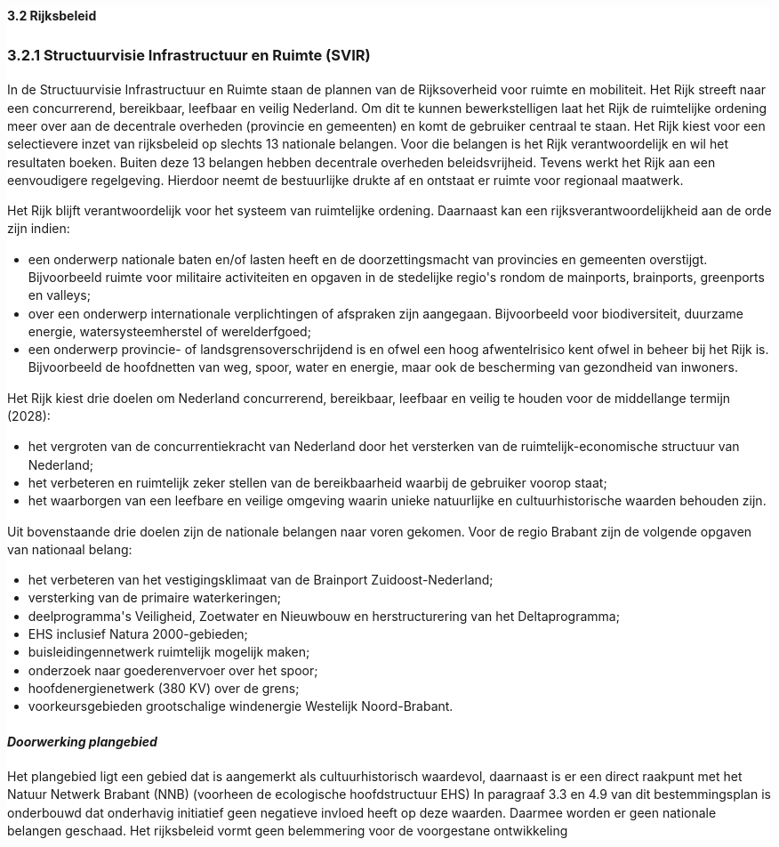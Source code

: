 #### **3.2 Rijksbeleid**

### **3.2.1 Structuurvisie Infrastructuur en Ruimte (SVIR)**

In de Structuurvisie Infrastructuur en Ruimte staan de plannen van de Rijksoverheid voor ruimte en mobiliteit. Het Rijk streeft naar een concurrerend, bereikbaar, leefbaar en veilig Nederland. Om dit te kunnen bewerkstelligen laat het Rijk de ruimtelijke ordening meer over aan de decentrale overheden (provincie en gemeenten) en komt de gebruiker centraal te staan. Het Rijk kiest voor een selectievere inzet van rijksbeleid op slechts 13 nationale belangen. Voor die belangen is het Rijk verantwoordelijk en wil het resultaten boeken. Buiten deze 13 belangen hebben decentrale overheden beleidsvrijheid. Tevens werkt het Rijk aan een eenvoudigere regelgeving. Hierdoor neemt de bestuurlijke drukte af en ontstaat er ruimte voor regionaal maatwerk.

Het Rijk blijft verantwoordelijk voor het systeem van ruimtelijke ordening. Daarnaast kan een rijksverantwoordelijkheid aan de orde zijn indien:

- een onderwerp nationale baten en/of lasten heeft en de doorzettingsmacht van provincies en gemeenten overstijgt. Bijvoorbeeld ruimte voor militaire activiteiten en opgaven in de stedelijke regio's rondom de mainports, brainports, greenports en valleys;
- over een onderwerp internationale verplichtingen of afspraken zijn aangegaan. Bijvoorbeeld voor biodiversiteit, duurzame energie, watersysteemherstel of werelderfgoed;
- een onderwerp provincie- of landsgrensoverschrijdend is en ofwel een hoog afwentelrisico kent ofwel in beheer bij het Rijk is. Bijvoorbeeld de hoofdnetten van weg, spoor, water en energie, maar ook de bescherming van gezondheid van inwoners.

Het Rijk kiest drie doelen om Nederland concurrerend, bereikbaar, leefbaar en veilig te houden voor de middellange termijn (2028):

- het vergroten van de concurrentiekracht van Nederland door het versterken van de ruimtelijk-economische structuur van Nederland;
- het verbeteren en ruimtelijk zeker stellen van de bereikbaarheid waarbij de gebruiker voorop staat;
- het waarborgen van een leefbare en veilige omgeving waarin unieke natuurlijke en cultuurhistorische waarden behouden zijn.

Uit bovenstaande drie doelen zijn de nationale belangen naar voren gekomen. Voor de regio Brabant zijn de volgende opgaven van nationaal belang:

- het verbeteren van het vestigingsklimaat van de Brainport Zuidoost-Nederland;
- versterking van de primaire waterkeringen;
- deelprogramma's Veiligheid, Zoetwater en Nieuwbouw en herstructurering van het Deltaprogramma;
- EHS inclusief Natura 2000-gebieden;
- buisleidingennetwerk ruimtelijk mogelijk maken;
- onderzoek naar goederenvervoer over het spoor;
- hoofdenergienetwerk (380 KV) over de grens;
- voorkeursgebieden grootschalige windenergie Westelijk Noord-Brabant.

#### *Doorwerking plangebied*

Het plangebied ligt een gebied dat is aangemerkt als cultuurhistorisch waardevol, daarnaast is er een direct raakpunt met het Natuur Netwerk Brabant (NNB) (voorheen de ecologische hoofdstructuur EHS) In paragraaf 3.3 en 4.9 van dit bestemmingsplan is onderbouwd dat onderhavig initiatief geen negatieve invloed heeft op deze waarden. Daarmee worden er geen nationale belangen geschaad. Het rijksbeleid vormt geen belemmering voor de voorgestane ontwikkeling
